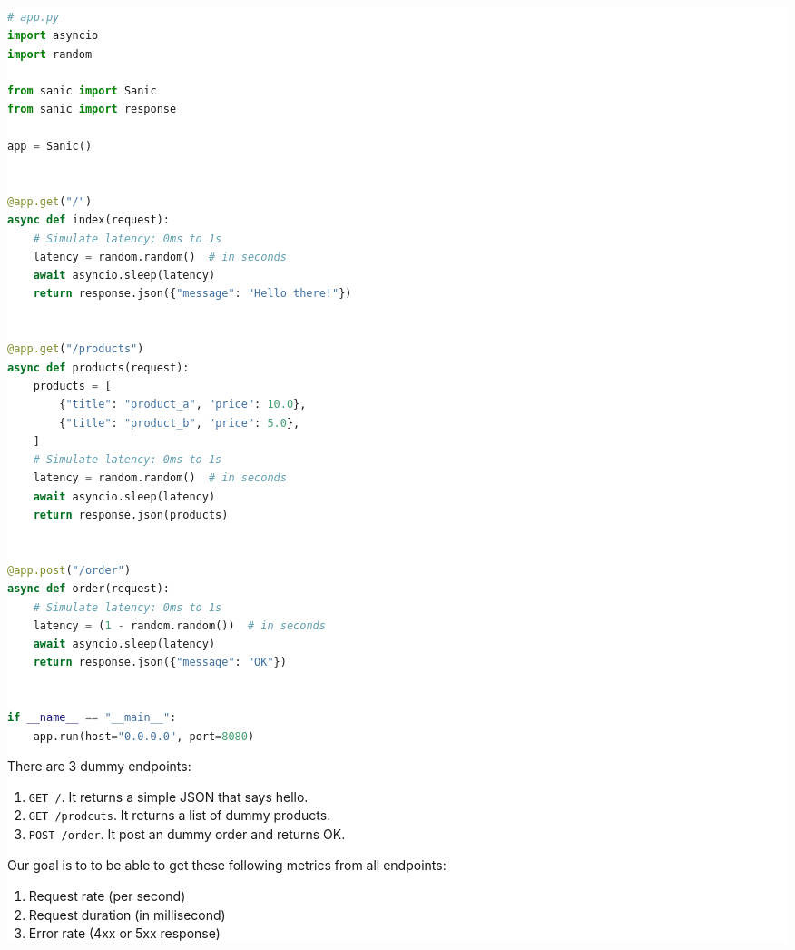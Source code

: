```python
# app.py
import asyncio
import random

from sanic import Sanic
from sanic import response

app = Sanic()


@app.get("/")
async def index(request):
    # Simulate latency: 0ms to 1s
    latency = random.random()  # in seconds
    await asyncio.sleep(latency)
    return response.json({"message": "Hello there!"})


@app.get("/products")
async def products(request):
    products = [
        {"title": "product_a", "price": 10.0},
        {"title": "product_b", "price": 5.0},
    ]
    # Simulate latency: 0ms to 1s
    latency = random.random()  # in seconds
    await asyncio.sleep(latency)
    return response.json(products)


@app.post("/order")
async def order(request):
    # Simulate latency: 0ms to 1s
    latency = (1 - random.random())  # in seconds
    await asyncio.sleep(latency)
    return response.json({"message": "OK"})


if __name__ == "__main__":
    app.run(host="0.0.0.0", port=8080)
```

There are 3 dummy endpoints:

1. `GET /`. It returns a simple JSON that says hello.
2. `GET /prodcuts`. It returns a list of dummy products.
3. `POST /order`. It post an dummy order and returns OK.

Our goal is to to be able to get these following metrics from
all endpoints:

1. Request rate (per second)
2. Request duration (in millisecond)
3. Error rate (4xx or 5xx response)
